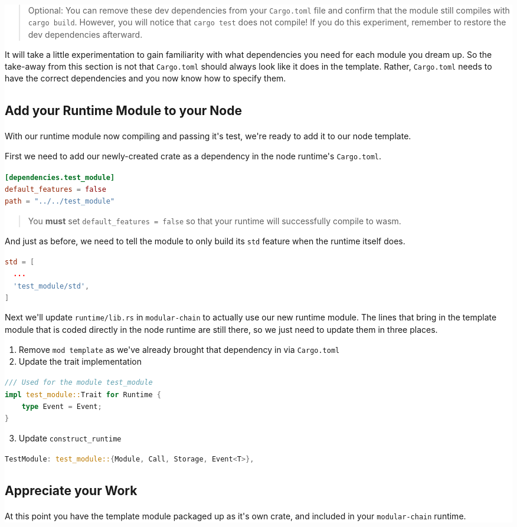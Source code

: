 > Optional: You can remove these dev dependencies from your `Cargo.toml` file and confirm that the module still compiles with `cargo build`. However, you will notice that `cargo test` does not compile! If you do this experiment, remember to restore the dev dependencies afterward.

It will take a little experimentation to gain familiarity with what dependencies you need for each module you dream up. So the take-away from this section is not that `Cargo.toml` should always look like it does in the template. Rather, `Cargo.toml` needs to have the correct dependencies and you now know how to specify them.

## Add your Runtime Module to your Node

With our runtime module now compiling and passing it's test, we're ready to add it to our node template.

First we need to add our newly-created crate as a dependency in the node runtime's `Cargo.toml`.

```toml
[dependencies.test_module]
default_features = false
path = "../../test_module"
```
> You **must** set `default_features = false` so that your runtime will successfully compile to wasm.

And just as before, we need to tell the module to only build its `std` feature when the runtime itself does.
```toml
std = [
  ...
  'test_module/std',
]
```

Next we'll update `runtime/lib.rs` in `modular-chain` to actually use our new runtime module. The lines that bring in the template module that is coded directly in the node runtime are still there, so we just need to update them in three places.

1. Remove `mod template` as we've already brought that dependency in via `Cargo.toml`
2. Update the trait implementation
```rust
/// Used for the module test_module
impl test_module::Trait for Runtime {
	type Event = Event;
}
```

3. Update `construct_runtime`
```rust
TestModule: test_module::{Module, Call, Storage, Event<T>},
```

## Appreciate your Work
At this point you have the template module packaged up as it's own crate, and included in your `modular-chain` runtime.
